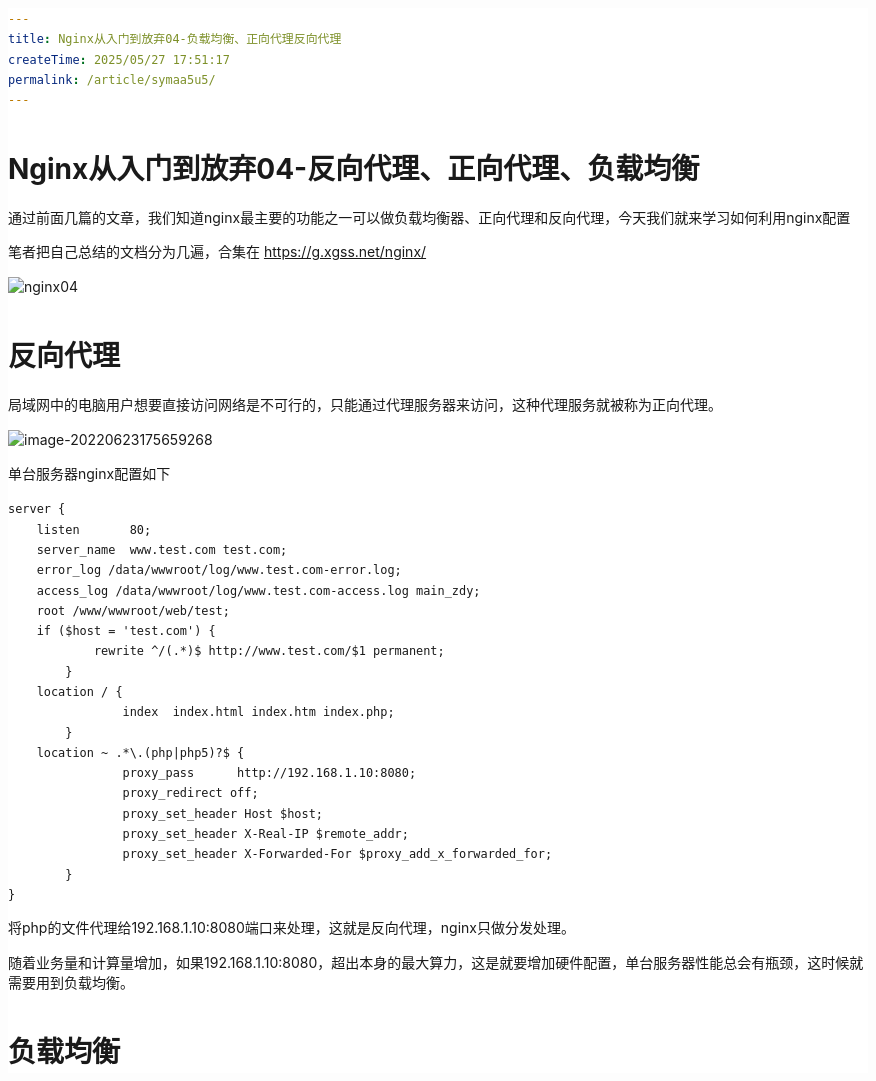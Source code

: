 ```yaml
---
title: Nginx从入门到放弃04-负载均衡、正向代理反向代理
createTime: 2025/05/27 17:51:17
permalink: /article/symaa5u5/
---
```

# Nginx从入门到放弃04-反向代理、正向代理、负载均衡

通过前面几篇的文章，我们知道nginx最主要的功能之一可以做负载均衡器、正向代理和反向代理，今天我们就来学习如何利用nginx配置

笔者把自己总结的文档分为几遍，合集在 https://g.xgss.net/nginx/

![nginx04](https://imgoss.xgss.net/picgo/nginx04.jpg?aliyun)

# 反向代理

局域网中的电脑用户想要直接访问网络是不可行的，只能通过代理服务器来访问，这种代理服务就被称为正向代理。

![image-20220623175659268](https://imgoss.xgss.net/picgo/image-20220623175659268.png?aliyun)

单台服务器nginx配置如下

```
server {  
	listen       80;
	server_name  www.test.com test.com;  	
	error_log /data/wwwroot/log/www.test.com-error.log;
	access_log /data/wwwroot/log/www.test.com-access.log main_zdy;
	root /www/wwwroot/web/test;
	if ($host = 'test.com') {
        	rewrite ^/(.*)$ http://www.test.com/$1 permanent;
    	}
	location / {
                index  index.html index.htm index.php;
        }	
	location ~ .*\.(php|php5)?$	{
                proxy_pass      http://192.168.1.10:8080;
                proxy_redirect off;
                proxy_set_header Host $host;
                proxy_set_header X-Real-IP $remote_addr;
                proxy_set_header X-Forwarded-For $proxy_add_x_forwarded_for;
        }
}
```

将php的文件代理给192.168.1.10:8080端口来处理，这就是反向代理，nginx只做分发处理。

随着业务量和计算量增加，如果192.168.1.10:8080，超出本身的最大算力，这是就要增加硬件配置，单台服务器性能总会有瓶颈，这时候就需要用到负载均衡。

# 负载均衡
